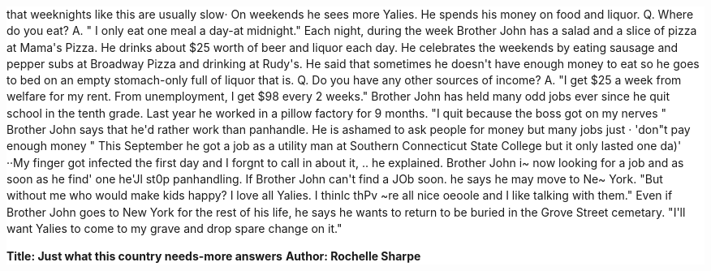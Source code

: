 that weeknights like this are usually 
slow· On weekends he sees more 
Yalies. He spends his money on food 
and liquor. 
Q. Where do you eat? 
A. " I only eat one meal a day-at 
midnight." Each night, during the week 
Brother John has a salad and a slice of 
pizza at Mama's Pizza. He drinks about 
$25 worth of beer and liquor each day. 
He celebrates the weekends by eating 
sausage and pepper subs at Broadway 
Pizza and drinking at Rudy's. He said 
that sometimes he doesn't have enough 
money to eat so he goes to bed on an 
empty stomach-only full of liquor that 
is. 
Q. Do you have any other sources of 
income? 
A. "I get $25 a week from welfare 
for my rent. From unemployment, I get 
$98 every 2 weeks." Brother John has 
held many odd jobs ever since he quit 
school in the tenth grade. Last year he 
worked in a pillow factory for 9 
months. "I quit because the boss got on 
my nerves " Brother John says that 
he'd rather work than panhandle. He is 
ashamed to ask people for money but 
many jobs just · 'don"t pay enough 
money " This September he got a job 
as a utility man at Southern Connecticut 
State College but it only lasted one da)' 
··My finger got infected the first day 
and I forgnt to call in about it, .. he 
explained. Brother John i~ now looking 
for a job and as soon as he find' one 
he'Jl st0p panhandling. 
If Brother John can't find a JOb 
soon. he says he may move to Ne~ 
York. "But without me who would 
make kids happy? I love all Yalies. I 
thinlc thPv ~re all nice oeoole and I like 
talking with them." Even if Brother 
John goes to New York for the rest of 
his life, he says he wants to return to be 
buried in the Grove Street cemetary. 
"I'll want Yalies to come to my grave 
and drop spare change on it." 


**Title: Just what this country needs-more answers**
**Author: Rochelle Sharpe**
